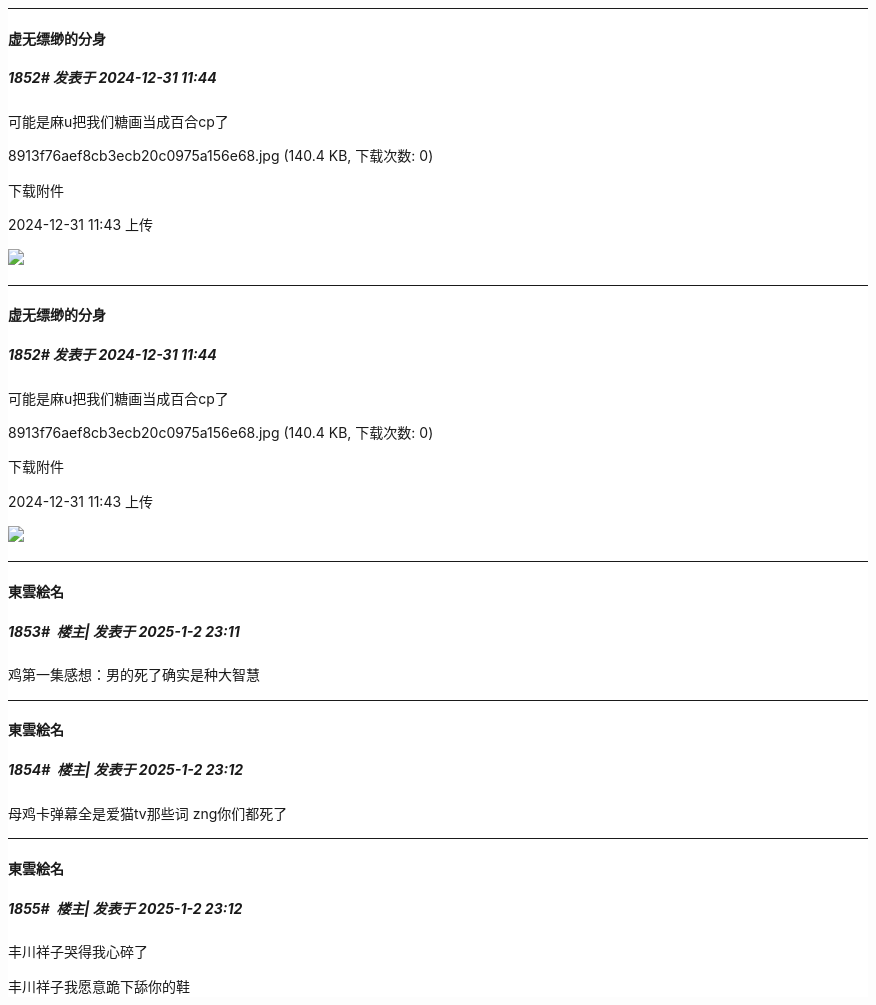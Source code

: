 ﻿
*****

####  虚无缥缈的分身  
##### 1852#       发表于 2024-12-31 11:44

可能是麻u把我们糖画当成百合cp了

8913f76aef8cb3ecb20c0975a156e68.jpg
(140.4 KB, 下载次数: 0)

下载附件

2024-12-31 11:43 上传

<img src="https://img.saraba1st.com/forum/202412/31/114328m1ccf1p1psypxqxf.jpg" referrerpolicy="no-referrer">


*****

####  虚无缥缈的分身  
##### 1852#       发表于 2024-12-31 11:44

可能是麻u把我们糖画当成百合cp了

8913f76aef8cb3ecb20c0975a156e68.jpg
(140.4 KB, 下载次数: 0)

下载附件

2024-12-31 11:43 上传

<img src="https://img.saraba1st.com/forum/202412/31/114328m1ccf1p1psypxqxf.jpg" referrerpolicy="no-referrer">


*****

####  東雲絵名  
##### 1853#         楼主| 发表于 2025-1-2 23:11

鸡第一集感想：男的死了确实是种大智慧

*****

####  東雲絵名  
##### 1854#         楼主| 发表于 2025-1-2 23:12

母鸡卡弹幕全是爱猫tv那些词 zng你们都死了

*****

####  東雲絵名  
##### 1855#         楼主| 发表于 2025-1-2 23:12

丰川祥子哭得我心碎了

丰川祥子我愿意跪下舔你的鞋
